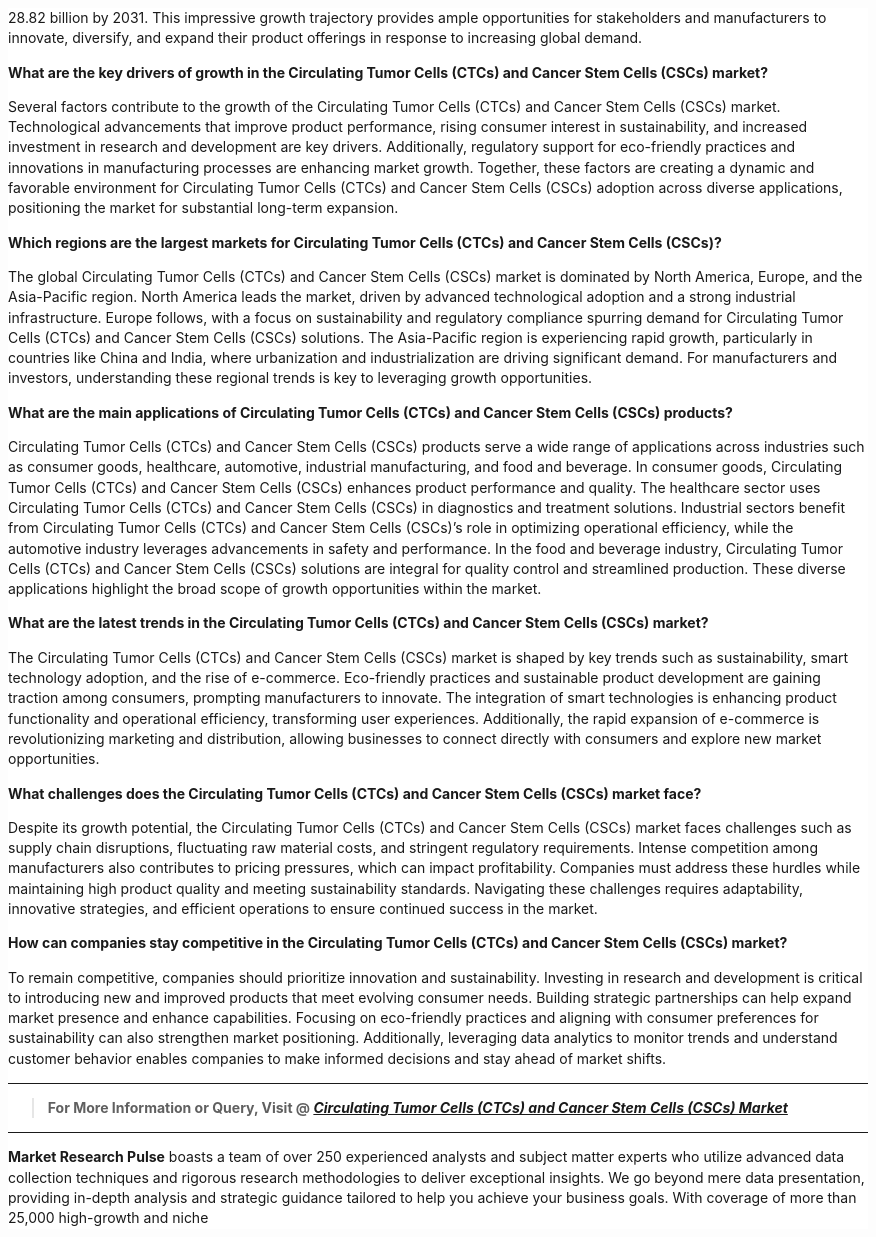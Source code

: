 28.82 billion by 2031. This impressive growth trajectory provides ample opportunities for stakeholders and manufacturers to innovate, diversify, and expand their product offerings in response to increasing global demand.</p><p><strong>What are the key drivers of growth in the Circulating Tumor Cells (CTCs) and Cancer Stem Cells (CSCs) market?</strong></p><p>Several factors contribute to the growth of the Circulating Tumor Cells (CTCs) and Cancer Stem Cells (CSCs) market. Technological advancements that improve product performance, rising consumer interest in sustainability, and increased investment in research and development are key drivers. Additionally, regulatory support for eco-friendly practices and innovations in manufacturing processes are enhancing market growth. Together, these factors are creating a dynamic and favorable environment for Circulating Tumor Cells (CTCs) and Cancer Stem Cells (CSCs) adoption across diverse applications, positioning the market for substantial long-term expansion.</p><p><strong>Which regions are the largest markets for Circulating Tumor Cells (CTCs) and Cancer Stem Cells (CSCs)?</strong></p><p>The global Circulating Tumor Cells (CTCs) and Cancer Stem Cells (CSCs) market is dominated by North America, Europe, and the Asia-Pacific region. North America leads the market, driven by advanced technological adoption and a strong industrial infrastructure. Europe follows, with a focus on sustainability and regulatory compliance spurring demand for Circulating Tumor Cells (CTCs) and Cancer Stem Cells (CSCs) solutions. The Asia-Pacific region is experiencing rapid growth, particularly in countries like China and India, where urbanization and industrialization are driving significant demand. For manufacturers and investors, understanding these regional trends is key to leveraging growth opportunities.</p><p><strong>What are the main applications of Circulating Tumor Cells (CTCs) and Cancer Stem Cells (CSCs) products?</strong></p><p>Circulating Tumor Cells (CTCs) and Cancer Stem Cells (CSCs) products serve a wide range of applications across industries such as consumer goods, healthcare, automotive, industrial manufacturing, and food and beverage. In consumer goods, Circulating Tumor Cells (CTCs) and Cancer Stem Cells (CSCs) enhances product performance and quality. The healthcare sector uses Circulating Tumor Cells (CTCs) and Cancer Stem Cells (CSCs) in diagnostics and treatment solutions. Industrial sectors benefit from Circulating Tumor Cells (CTCs) and Cancer Stem Cells (CSCs)&rsquo;s role in optimizing operational efficiency, while the automotive industry leverages advancements in safety and performance. In the food and beverage industry, Circulating Tumor Cells (CTCs) and Cancer Stem Cells (CSCs) solutions are integral for quality control and streamlined production. These diverse applications highlight the broad scope of growth opportunities within the market.</p><p><strong>What are the latest trends in the Circulating Tumor Cells (CTCs) and Cancer Stem Cells (CSCs) market?</strong></p><p>The Circulating Tumor Cells (CTCs) and Cancer Stem Cells (CSCs) market is shaped by key trends such as sustainability, smart technology adoption, and the rise of e-commerce. Eco-friendly practices and sustainable product development are gaining traction among consumers, prompting manufacturers to innovate. The integration of smart technologies is enhancing product functionality and operational efficiency, transforming user experiences. Additionally, the rapid expansion of e-commerce is revolutionizing marketing and distribution, allowing businesses to connect directly with consumers and explore new market opportunities.</p><p><strong>What challenges does the Circulating Tumor Cells (CTCs) and Cancer Stem Cells (CSCs) market face?</strong></p><p>Despite its growth potential, the Circulating Tumor Cells (CTCs) and Cancer Stem Cells (CSCs) market faces challenges such as supply chain disruptions, fluctuating raw material costs, and stringent regulatory requirements. Intense competition among manufacturers also contributes to pricing pressures, which can impact profitability. Companies must address these hurdles while maintaining high product quality and meeting sustainability standards. Navigating these challenges requires adaptability, innovative strategies, and efficient operations to ensure continued success in the market.</p><p><strong>How can companies stay competitive in the Circulating Tumor Cells (CTCs) and Cancer Stem Cells (CSCs) market?</strong></p><p>To remain competitive, companies should prioritize innovation and sustainability. Investing in research and development is critical to introducing new and improved products that meet evolving consumer needs. Building strategic partnerships can help expand market presence and enhance capabilities. Focusing on eco-friendly practices and aligning with consumer preferences for sustainability can also strengthen market positioning. Additionally, leveraging data analytics to monitor trends and understand customer behavior enables companies to make informed decisions and stay ahead of market shifts.</p><hr /><blockquote><p><strong>For More Information or Query, Visit @&nbsp;<em><a href="https://marketresearchpulse.com/report/118098/circulating-tumor-cells-ctcs-and-cancer-stem-cells-cscs-market?utm_source=Linkedin&utm_medium=023">Circulating Tumor Cells (CTCs) and Cancer Stem Cells (CSCs) Market</a></em></strong></p></blockquote><hr /><p><strong>Market Research Pulse</strong> boasts a team of over 250 experienced analysts and subject matter experts who utilize advanced data collection techniques and rigorous research methodologies to deliver exceptional insights. We go beyond mere data presentation, providing in-depth analysis and strategic guidance tailored to help you achieve your business goals. With coverage of more than 25,000 high-growth and niche